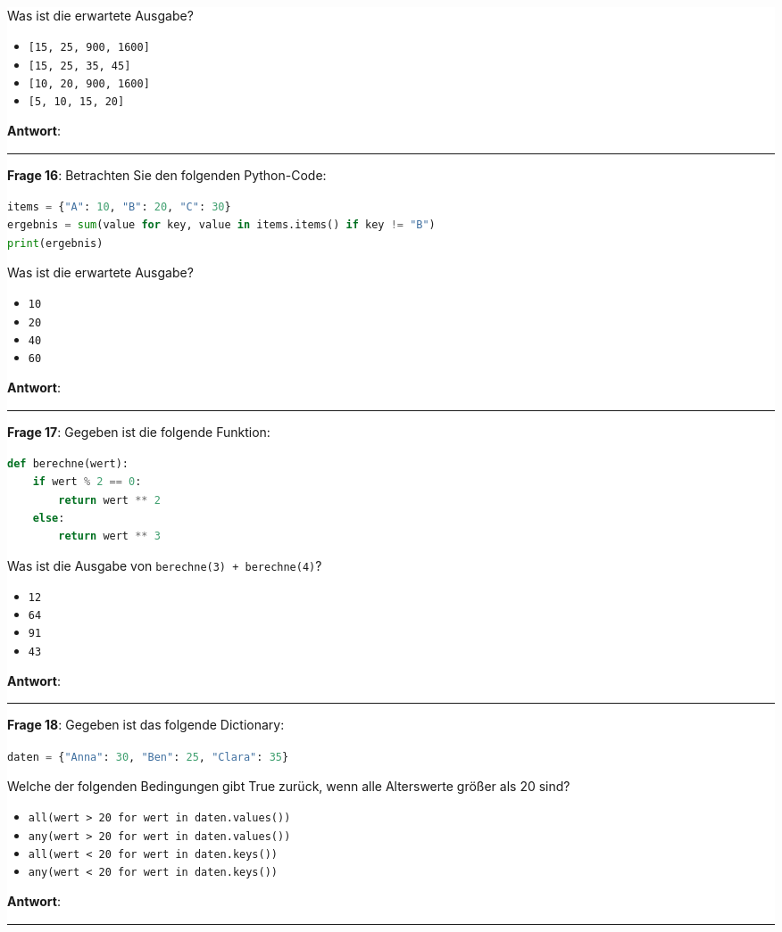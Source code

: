 Was ist die erwartete Ausgabe?
- `[15, 25, 900, 1600]`
- `[15, 25, 35, 45]`
- `[10, 20, 900, 1600]`
- `[5, 10, 15, 20]`

**Antwort**: 

---

**Frage 16**: Betrachten Sie den folgenden Python-Code:
```python
items = {"A": 10, "B": 20, "C": 30}
ergebnis = sum(value for key, value in items.items() if key != "B")
print(ergebnis)
```

Was ist die erwartete Ausgabe?
- `10`
- `20`
- `40`
- `60`

**Antwort**: 

---

**Frage 17**: Gegeben ist die folgende Funktion:
```python
def berechne(wert):
    if wert % 2 == 0:
        return wert ** 2
    else:
        return wert ** 3
```

Was ist die Ausgabe von `berechne(3) + berechne(4)`?
- `12`
- `64`
- `91`
- `43`

**Antwort**: 

---

**Frage 18**: Gegeben ist das folgende Dictionary:
```python
daten = {"Anna": 30, "Ben": 25, "Clara": 35}
```

Welche der folgenden Bedingungen gibt True zurück, wenn alle Alterswerte größer als 20 sind?
- `all(wert > 20 for wert in daten.values())`
- `any(wert > 20 for wert in daten.values())`
- `all(wert < 20 for wert in daten.keys())`
- `any(wert < 20 for wert in daten.keys())`

**Antwort**: 

---